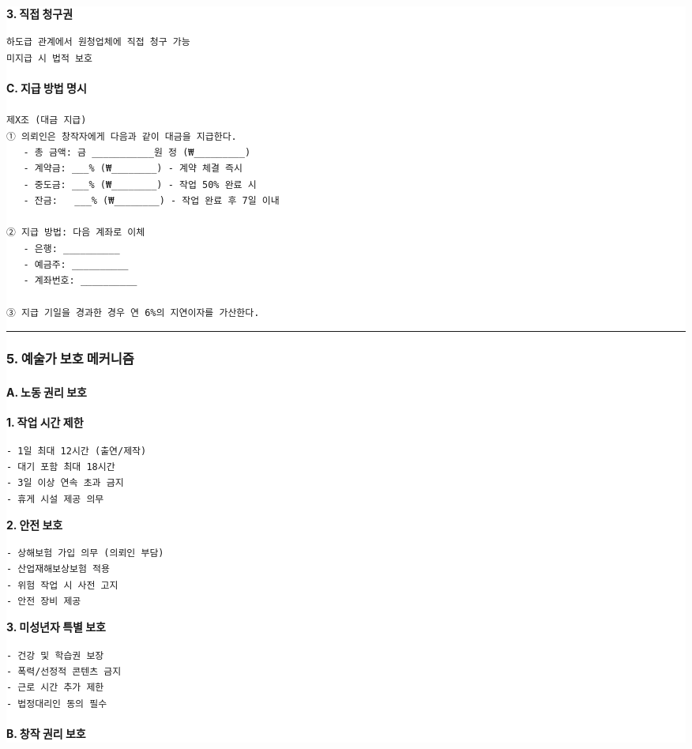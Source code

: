 **3. 직접 청구권**
```
하도급 관계에서 원청업체에 직접 청구 가능
미지급 시 법적 보호
```

#### C. 지급 방법 명시

```
제X조 (대금 지급)
① 의뢰인은 창작자에게 다음과 같이 대금을 지급한다.
   - 총 금액: 금 ___________원 정 (₩_________)
   - 계약금: ___% (₩________) - 계약 체결 즉시
   - 중도금: ___% (₩________) - 작업 50% 완료 시
   - 잔금:   ___% (₩________) - 작업 완료 후 7일 이내

② 지급 방법: 다음 계좌로 이체
   - 은행: __________
   - 예금주: __________
   - 계좌번호: __________

③ 지급 기일을 경과한 경우 연 6%의 지연이자를 가산한다.
```

---

### 5. 예술가 보호 메커니즘

#### A. 노동 권리 보호

**1. 작업 시간 제한**
```
- 1일 최대 12시간 (출연/제작)
- 대기 포함 최대 18시간
- 3일 이상 연속 초과 금지
- 휴게 시설 제공 의무
```

**2. 안전 보호**
```
- 상해보험 가입 의무 (의뢰인 부담)
- 산업재해보상보험 적용
- 위험 작업 시 사전 고지
- 안전 장비 제공
```

**3. 미성년자 특별 보호**
```
- 건강 및 학습권 보장
- 폭력/선정적 콘텐츠 금지
- 근로 시간 추가 제한
- 법정대리인 동의 필수
```

#### B. 창작 권리 보호
